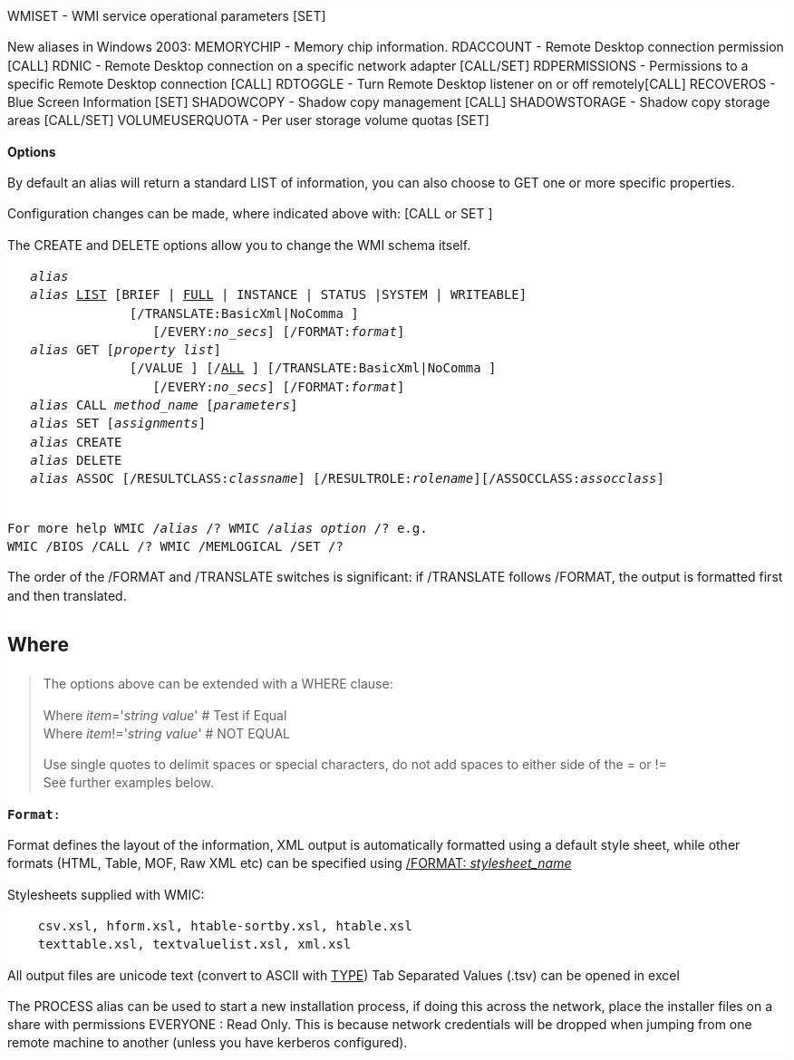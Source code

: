  WMISET              - WMI service operational parameters [SET]

New aliases in Windows 2003: 
 MEMORYCHIP          - Memory chip information.
 RDACCOUNT           - Remote Desktop connection permission [CALL]
 RDNIC               - Remote Desktop connection on a specific network adapter [CALL/SET]
 RDPERMISSIONS       - Permissions to a specific Remote Desktop connection [CALL]
 RDTOGGLE            - Turn Remote Desktop listener on or off remotely[CALL]
 RECOVEROS           - Blue Screen Information [SET]
 SHADOWCOPY          - Shadow copy management [CALL]
 SHADOWSTORAGE       - Shadow copy storage areas [CALL/SET]
 VOLUMEUSERQUOTA     - Per user storage volume quotas  [SET]
</pre>
<p><span class="code"><b>Options</b></span><b><a id="alias_options"></a></b>  </p>
<p> By default an alias will return a standard LIST of information, you can also choose to GET one or more specific properties.</p>
<p>Configuration changes can be made, where indicated above with: [CALL or SET ]</p>
<p>The CREATE and DELETE options allow you to change the WMI schema itself.</p>
<pre>   <i>alias</i> 
   <i>alias</i> <u>LIST</u> [BRIEF | <u>FULL</u> | INSTANCE | STATUS |SYSTEM | WRITEABLE]
                [/TRANSLATE:BasicXml<i>|</i>NoComma ]
                   [/EVERY:<i>no_secs</i>] [/FORMAT:<i>format</i>]
   <i>alias</i> GET [<i>property list</i>]
                [/VALUE ] [/<u>ALL</u> ] [/TRANSLATE:BasicXml<i>|</i>NoComma<i> </i>]
                   [/EVERY:<i>no_secs</i>] [/FORMAT:<i>format</i>]
   <i>alias</i> CALL <i>method_name</i> [<i>parameters</i>]
   <i>alias</i> SET [<i>assignments</i>]
   <i>alias</i> CREATE 
   <i>alias</i> DELETE
   <i>alias</i> ASSOC [/RESULTCLASS:<i>classname</i>] [/RESULTROLE:<i>rolename</i>][/ASSOCCLASS:<i>assocclass</i>]

For more help
   WMIC /<i>alias</i> /?
   WMIC /<i>alias option</i> /?
   e.g.
   WMIC /BIOS /CALL /?
   WMIC /MEMLOGICAL /SET /?</pre>
<p>The order of the /FORMAT and /TRANSLATE switches is significant: if /TRANSLATE follows /FORMAT, the output is formatted first and then translated. </p>
<h2>Where</h2>
<blockquote>
<p>The options above can  be extended with a WHERE clause:</p>
<p><span class="code">Where <i>item</i>='<i>string value</i>' </span># Test if Equal<br>
<span class="code">Where <i>item</i>!='<i>string value</i>' </span>#
NOT EQUAL </p>
<p>Use single quotes to delimit spaces or special characters, do not add spaces to either side of the<span class="code"> = </span>or<span class="code"> != </span><br>
See further examples below.</p>
</blockquote>
<pre><b>Format</b><a id="format_specifiers"></a>:</pre>
<p>Format defines the layout of the information, XML output is automatically formatted using a default style sheet, while other formats (HTML, Table, MOF, Raw XML etc) can be  specified  using <span class="code"><a href="wmicstylesheets.html">/FORMAT: <i>stylesheet_name</i></a></span></p>
<p>Stylesheets supplied with WMIC: </p>
<pre>    csv.xsl, hform.xsl, htable-sortby.xsl, htable.xsl<br>    texttable.xsl, textvaluelist.xsl, xml.xsl
</pre>
<p>All output files are unicode text (convert to ASCII with <a href="type.html">TYPE</a>)  
Tab Separated Values (.tsv) can be opened in excel </p>
<p>  The PROCESS alias can be used to start a new installation process, if doing this across the network, place the installer files on a share with permissions EVERYONE : Read Only. This is because network credentials will be dropped when jumping from one remote machine to another (unless you have kerberos configured).</p>